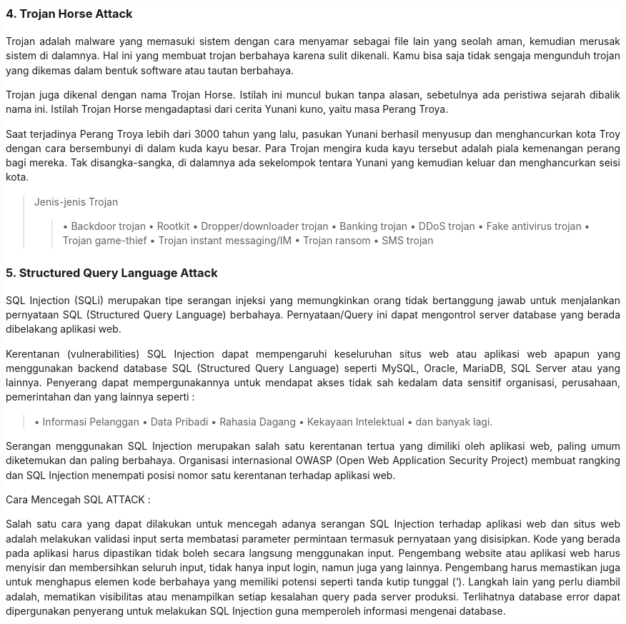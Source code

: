 ### 4. Trojan Horse Attack

<p align='justify'>Trojan adalah malware yang memasuki sistem dengan cara menyamar sebagai file lain yang seolah aman, kemudian merusak sistem di dalamnya. Hal ini yang membuat trojan berbahaya karena sulit dikenali. Kamu bisa saja tidak sengaja mengunduh trojan yang dikemas dalam bentuk software atau tautan berbahaya.

<p align='justify'>Trojan juga dikenal dengan nama Trojan Horse. Istilah ini muncul bukan tanpa alasan, sebetulnya ada peristiwa sejarah dibalik nama ini. Istilah Trojan Horse mengadaptasi dari cerita Yunani kuno, yaitu masa Perang Troya.

<p align='justify'>Saat terjadinya Perang Troya lebih dari 3000 tahun yang lalu, pasukan Yunani berhasil menyusup dan menghancurkan kota Troy dengan cara bersembunyi di dalam kuda kayu besar. Para Trojan mengira kuda kayu tersebut adalah piala kemenangan perang bagi mereka. Tak disangka-sangka, di dalamnya ada sekelompok tentara Yunani yang kemudian keluar dan menghancurkan seisi kota.

>Jenis-jenis Trojan
>>•  Backdoor trojan
• Rootkit
• Dropper/downloader trojan
• Banking trojan
• DDoS trojan
• Fake antivirus trojan
• Trojan game-thief
• Trojan instant messaging/IM
• Trojan ransom
• SMS trojan

### 5. Structured Query Language Attack

<P align='justify'>SQL Injection (SQLi) merupakan tipe serangan injeksi yang memungkinkan orang tidak bertanggung jawab untuk menjalankan pernyataan SQL (Structured Query Language) berbahaya. Pernyataan/Query ini dapat mengontrol server database yang berada dibelakang aplikasi web. 

<P align='justify'>Kerentanan (vulnerabilities) SQL Injection dapat mempengaruhi keseluruhan situs web atau aplikasi web apapun yang menggunakan backend database SQL (Structured Query Language) seperti MySQL, Oracle, MariaDB, SQL Server atau yang lainnya. Penyerang dapat mempergunakannya untuk mendapat akses tidak sah kedalam data sensitif organisasi, perusahaan, 
pemerintahan dan yang lainnya seperti :

>•	Informasi Pelanggan
•	Data Pribadi
•	Rahasia Dagang
•	Kekayaan Intelektual
•	dan banyak lagi.

<P align='justify'>Serangan menggunakan SQL Injection merupakan salah satu kerentanan tertua yang dimiliki oleh aplikasi web, paling umum diketemukan dan paling berbahaya. Organisasi internasional OWASP (Open Web Application Security Project) membuat rangking dan SQL Injection menempati posisi nomor satu kerentanan terhadap aplikasi web.

Cara Mencegah SQL ATTACK :

<P align='justify'>Salah satu cara yang dapat dilakukan untuk mencegah adanya serangan SQL Injection terhadap aplikasi web dan situs web adalah melakukan validasi input serta membatasi parameter permintaan termasuk pernyataan yang disisipkan. Kode yang berada pada aplikasi harus dipastikan tidak boleh secara langsung menggunakan input. Pengembang website atau aplikasi web harus menyisir dan membersihkan seluruh input, tidak hanya input login, namun juga yang lainnya. Pengembang harus memastikan juga untuk menghapus elemen kode berbahaya yang memiliki potensi seperti tanda kutip tunggal (‘). Langkah lain yang perlu diambil adalah, mematikan visibilitas atau menampilkan setiap kesalahan query pada server produksi. Terlihatnya database error dapat dipergunakan penyerang untuk melakukan SQL Injection guna memperoleh informasi mengenai database.
